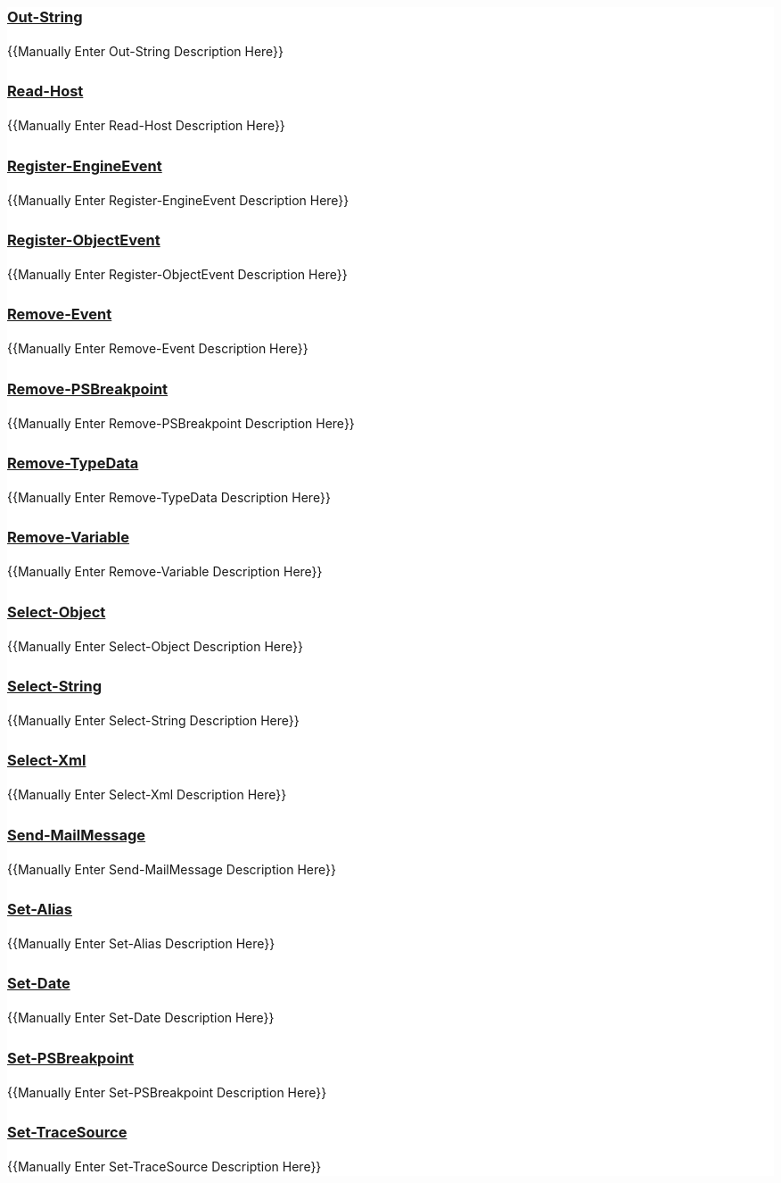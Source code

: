 ### [Out-String](Out-String.md)
{{Manually Enter Out-String Description Here}}

### [Read-Host](Read-Host.md)
{{Manually Enter Read-Host Description Here}}

### [Register-EngineEvent](Register-EngineEvent.md)
{{Manually Enter Register-EngineEvent Description Here}}

### [Register-ObjectEvent](Register-ObjectEvent.md)
{{Manually Enter Register-ObjectEvent Description Here}}

### [Remove-Event](Remove-Event.md)
{{Manually Enter Remove-Event Description Here}}

### [Remove-PSBreakpoint](Remove-PSBreakpoint.md)
{{Manually Enter Remove-PSBreakpoint Description Here}}

### [Remove-TypeData](Remove-TypeData.md)
{{Manually Enter Remove-TypeData Description Here}}

### [Remove-Variable](Remove-Variable.md)
{{Manually Enter Remove-Variable Description Here}}

### [Select-Object](Select-Object.md)
{{Manually Enter Select-Object Description Here}}

### [Select-String](Select-String.md)
{{Manually Enter Select-String Description Here}}

### [Select-Xml](Select-Xml.md)
{{Manually Enter Select-Xml Description Here}}

### [Send-MailMessage](Send-MailMessage.md)
{{Manually Enter Send-MailMessage Description Here}}

### [Set-Alias](Set-Alias.md)
{{Manually Enter Set-Alias Description Here}}

### [Set-Date](Set-Date.md)
{{Manually Enter Set-Date Description Here}}

### [Set-PSBreakpoint](Set-PSBreakpoint.md)
{{Manually Enter Set-PSBreakpoint Description Here}}

### [Set-TraceSource](Set-TraceSource.md)
{{Manually Enter Set-TraceSource Description Here}}
